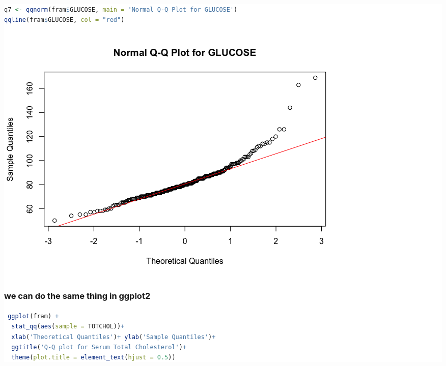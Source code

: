 ``` r
q7 <- qqnorm(fram$GLUCOSE, main = 'Normal Q-Q Plot for GLUCOSE')
qqline(fram$GLUCOSE, col = "red")
```

![](Biostatistics_project_github_final_files/figure-markdown_github/unnamed-chunk-13-7.png)

### we can do the same thing in ggplot2

``` r
 ggplot(fram) +
  stat_qq(aes(sample = TOTCHOL))+
  xlab('Theoretical Quantiles')+ ylab('Sample Quantiles')+ 
  ggtitle('Q-Q plot for Serum Total Cholesterol')+
  theme(plot.title = element_text(hjust = 0.5))
```
